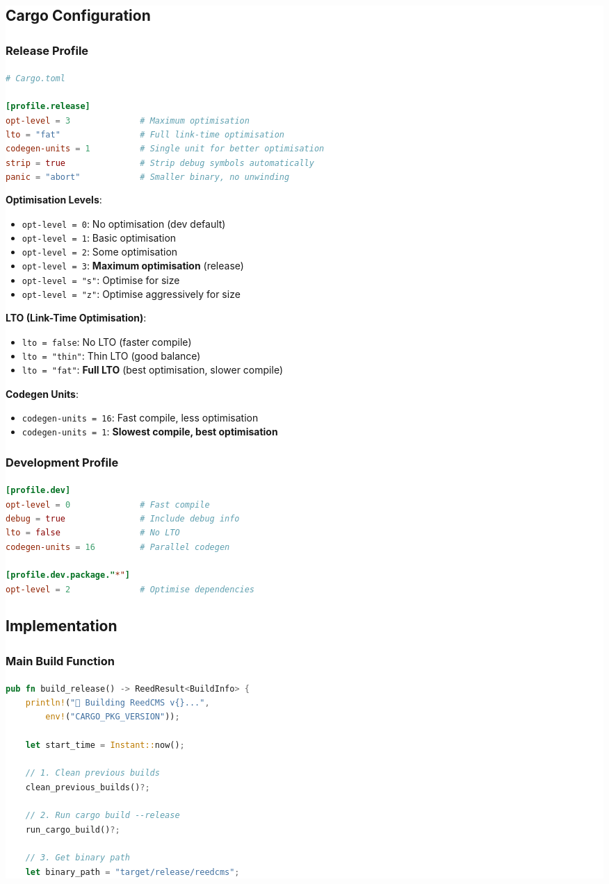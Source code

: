 ## Cargo Configuration

### Release Profile

```toml
# Cargo.toml

[profile.release]
opt-level = 3              # Maximum optimisation
lto = "fat"                # Full link-time optimisation
codegen-units = 1          # Single unit for better optimisation
strip = true               # Strip debug symbols automatically
panic = "abort"            # Smaller binary, no unwinding
```

**Optimisation Levels**:
- `opt-level = 0`: No optimisation (dev default)
- `opt-level = 1`: Basic optimisation
- `opt-level = 2`: Some optimisation
- `opt-level = 3`: **Maximum optimisation** (release)
- `opt-level = "s"`: Optimise for size
- `opt-level = "z"`: Optimise aggressively for size

**LTO (Link-Time Optimisation)**:
- `lto = false`: No LTO (faster compile)
- `lto = "thin"`: Thin LTO (good balance)
- `lto = "fat"`: **Full LTO** (best optimisation, slower compile)

**Codegen Units**:
- `codegen-units = 16`: Fast compile, less optimisation
- `codegen-units = 1`: **Slowest compile, best optimisation**

### Development Profile

```toml
[profile.dev]
opt-level = 0              # Fast compile
debug = true               # Include debug info
lto = false                # No LTO
codegen-units = 16         # Parallel codegen

[profile.dev.package."*"]
opt-level = 2              # Optimise dependencies
```

## Implementation

### Main Build Function

```rust
pub fn build_release() -> ReedResult<BuildInfo> {
    println!("🔨 Building ReedCMS v{}...",
        env!("CARGO_PKG_VERSION"));

    let start_time = Instant::now();

    // 1. Clean previous builds
    clean_previous_builds()?;

    // 2. Run cargo build --release
    run_cargo_build()?;

    // 3. Get binary path
    let binary_path = "target/release/reedcms";

```